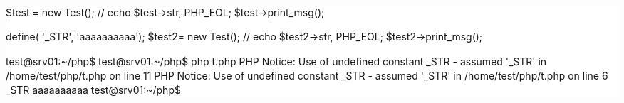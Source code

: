 $test = new Test();
// echo $test->str, PHP_EOL;
$test->print_msg();

define( '_STR', 'aaaaaaaaaa');
$test2= new Test();
// echo $test2->str, PHP_EOL;
$test2->print_msg();



test@srv01:~/php$
test@srv01:~/php$ php t.php
PHP Notice:  Use of undefined constant _STR - assumed '_STR' in /home/test/php/t.php on line 11
PHP Notice:  Use of undefined constant _STR - assumed '_STR' in /home/test/php/t.php on line 6
_STR
aaaaaaaaaa
test@srv01:~/php$



